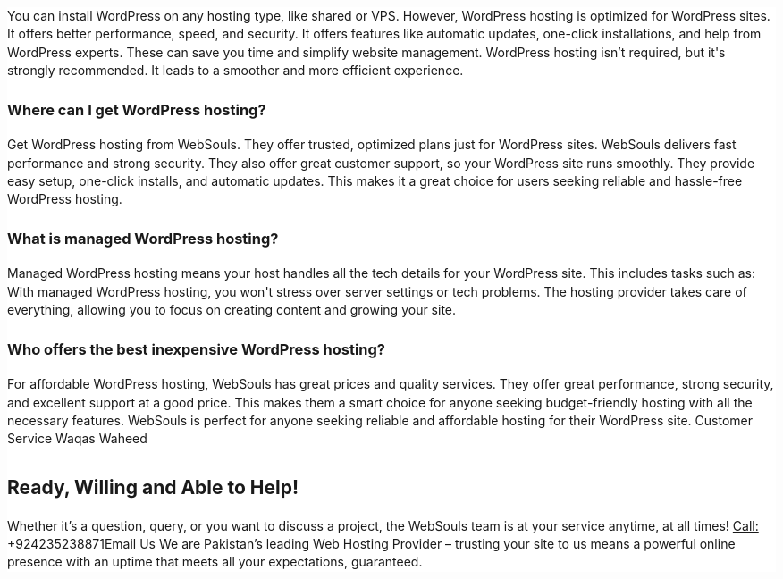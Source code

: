 You can install WordPress on any hosting type, like shared or VPS. However, WordPress hosting is optimized for WordPress sites. It offers better performance, speed, and security. It offers features like automatic updates, one-click installations, and help from WordPress experts. These can save you time and simplify website management.
WordPress hosting isn’t required, but it's strongly recommended. It leads to a smoother and more efficient experience.
### Where can I get WordPress hosting?
Get WordPress hosting from WebSouls. They offer trusted, optimized plans just for WordPress sites. WebSouls delivers fast performance and strong security. They also offer great customer support, so your WordPress site runs smoothly. They provide easy setup, one-click installs, and automatic updates. This makes it a great choice for users seeking reliable and hassle-free WordPress hosting.
### What is managed WordPress hosting?
Managed WordPress hosting means your host handles all the tech details for your WordPress site. This includes tasks such as:
With managed WordPress hosting, you won't stress over server settings or tech problems. The hosting provider takes care of everything, allowing you to focus on creating content and growing your site.
### Who offers the best inexpensive WordPress hosting?
For affordable WordPress hosting, WebSouls has great prices and quality services. They offer great performance, strong security, and excellent support at a good price. This makes them a smart choice for anyone seeking budget-friendly hosting with all the necessary features.
WebSouls is perfect for anyone seeking reliable and affordable hosting for their WordPress site.
Customer Service
Waqas Waheed
## Ready, Willing and Able to Help!
Whether it’s a question, query, or you want to discuss a project, the WebSouls team is at your service anytime, at all times!
[Call: +924235238871](tel:+924235238871)Email Us
We are Pakistan’s leading Web Hosting Provider – trusting your site to us means a powerful online presence with an uptime that meets all your expectations, guaranteed.




